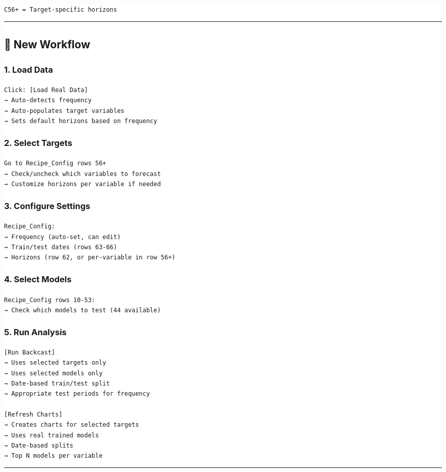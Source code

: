 ```
C56+ = Target-specific horizons
```

---

## 🚀 New Workflow

### 1. Load Data
```
Click: [Load Real Data]
→ Auto-detects frequency
→ Auto-populates target variables
→ Sets default horizons based on frequency
```

### 2. Select Targets
```
Go to Recipe_Config rows 56+
→ Check/uncheck which variables to forecast
→ Customize horizons per variable if needed
```

### 3. Configure Settings
```
Recipe_Config:
→ Frequency (auto-set, can edit)
→ Train/test dates (rows 63-66)
→ Horizons (row 62, or per-variable in row 56+)
```

### 4. Select Models
```
Recipe_Config rows 10-53:
→ Check which models to test (44 available)
```

### 5. Run Analysis
```
[Run Backcast]
→ Uses selected targets only
→ Uses selected models only
→ Date-based train/test split
→ Appropriate test periods for frequency

[Refresh Charts]
→ Creates charts for selected targets
→ Uses real trained models
→ Date-based splits
→ Top N models per variable
```

---